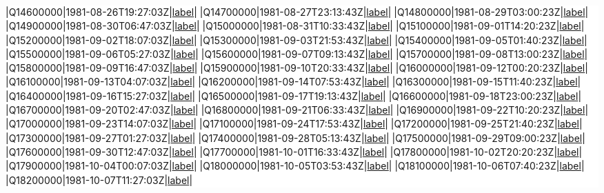 |Q14600000|1981-08-26T19:27:03Z|[label](https://github.com/link)|
|Q14700000|1981-08-27T23:13:43Z|[label](https://github.com/link)|
|Q14800000|1981-08-29T03:00:23Z|[label](https://github.com/link)|
|Q14900000|1981-08-30T06:47:03Z|[label](https://github.com/link)|
|Q15000000|1981-08-31T10:33:43Z|[label](https://github.com/link)|
|Q15100000|1981-09-01T14:20:23Z|[label](https://github.com/link)|
|Q15200000|1981-09-02T18:07:03Z|[label](https://github.com/link)|
|Q15300000|1981-09-03T21:53:43Z|[label](https://github.com/link)|
|Q15400000|1981-09-05T01:40:23Z|[label](https://github.com/link)|
|Q15500000|1981-09-06T05:27:03Z|[label](https://github.com/link)|
|Q15600000|1981-09-07T09:13:43Z|[label](https://github.com/link)|
|Q15700000|1981-09-08T13:00:23Z|[label](https://github.com/link)|
|Q15800000|1981-09-09T16:47:03Z|[label](https://github.com/link)|
|Q15900000|1981-09-10T20:33:43Z|[label](https://github.com/link)|
|Q16000000|1981-09-12T00:20:23Z|[label](https://github.com/link)|
|Q16100000|1981-09-13T04:07:03Z|[label](https://github.com/link)|
|Q16200000|1981-09-14T07:53:43Z|[label](https://github.com/link)|
|Q16300000|1981-09-15T11:40:23Z|[label](https://github.com/link)|
|Q16400000|1981-09-16T15:27:03Z|[label](https://github.com/link)|
|Q16500000|1981-09-17T19:13:43Z|[label](https://github.com/link)|
|Q16600000|1981-09-18T23:00:23Z|[label](https://github.com/link)|
|Q16700000|1981-09-20T02:47:03Z|[label](https://github.com/link)|
|Q16800000|1981-09-21T06:33:43Z|[label](https://github.com/link)|
|Q16900000|1981-09-22T10:20:23Z|[label](https://github.com/link)|
|Q17000000|1981-09-23T14:07:03Z|[label](https://github.com/link)|
|Q17100000|1981-09-24T17:53:43Z|[label](https://github.com/link)|
|Q17200000|1981-09-25T21:40:23Z|[label](https://github.com/link)|
|Q17300000|1981-09-27T01:27:03Z|[label](https://github.com/link)|
|Q17400000|1981-09-28T05:13:43Z|[label](https://github.com/link)|
|Q17500000|1981-09-29T09:00:23Z|[label](https://github.com/link)|
|Q17600000|1981-09-30T12:47:03Z|[label](https://github.com/link)|
|Q17700000|1981-10-01T16:33:43Z|[label](https://github.com/link)|
|Q17800000|1981-10-02T20:20:23Z|[label](https://github.com/link)|
|Q17900000|1981-10-04T00:07:03Z|[label](https://github.com/link)|
|Q18000000|1981-10-05T03:53:43Z|[label](https://github.com/link)|
|Q18100000|1981-10-06T07:40:23Z|[label](https://github.com/link)|
|Q18200000|1981-10-07T11:27:03Z|[label](https://github.com/link)|